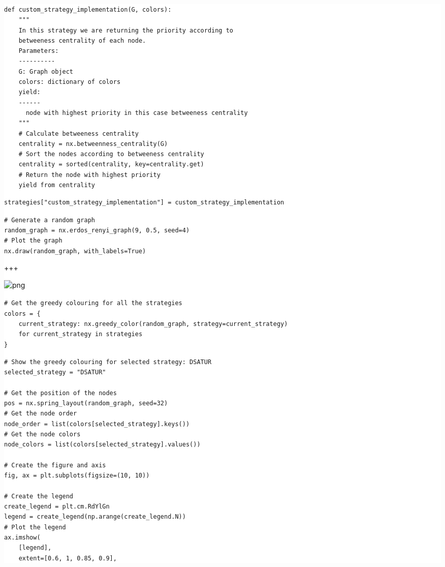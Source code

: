 
```{code-cell}
def custom_strategy_implementation(G, colors):
    """
    In this strategy we are returning the priority according to
    betweeness centrality of each node.
    Parameters:
    ----------
    G: Graph object
    colors: dictionary of colors
    yield:
    ------
      node with highest priority in this case betweeness centrality
    """
    # Calculate betweeness centrality
    centrality = nx.betweenness_centrality(G)
    # Sort the nodes according to betweeness centrality
    centrality = sorted(centrality, key=centrality.get)
    # Return the node with highest priority
    yield from centrality
```

```{code-cell}
strategies["custom_strategy_implementation"] = custom_strategy_implementation
```

```{code-cell}
# Generate a random graph
random_graph = nx.erdos_renyi_graph(9, 0.5, seed=4)
# Plot the graph
nx.draw(random_graph, with_labels=True)
```



+++

![png](graph-colouring/graph_colouring_files/graph-colouring/graph_colouring_7_0.png)
    


```{code-cell}
# Get the greedy colouring for all the strategies
colors = {
    current_strategy: nx.greedy_color(random_graph, strategy=current_strategy)
    for current_strategy in strategies
}
```

```{code-cell}
# Show the greedy colouring for selected strategy: DSATUR
selected_strategy = "DSATUR"

# Get the position of the nodes
pos = nx.spring_layout(random_graph, seed=32)
# Get the node order
node_order = list(colors[selected_strategy].keys())
# Get the node colors
node_colors = list(colors[selected_strategy].values())

# Create the figure and axis
fig, ax = plt.subplots(figsize=(10, 10))

# Create the legend
create_legend = plt.cm.RdYlGn
legend = create_legend(np.arange(create_legend.N))
# Plot the legend
ax.imshow(
    [legend],
    extent=[0.6, 1, 0.85, 0.9],
```